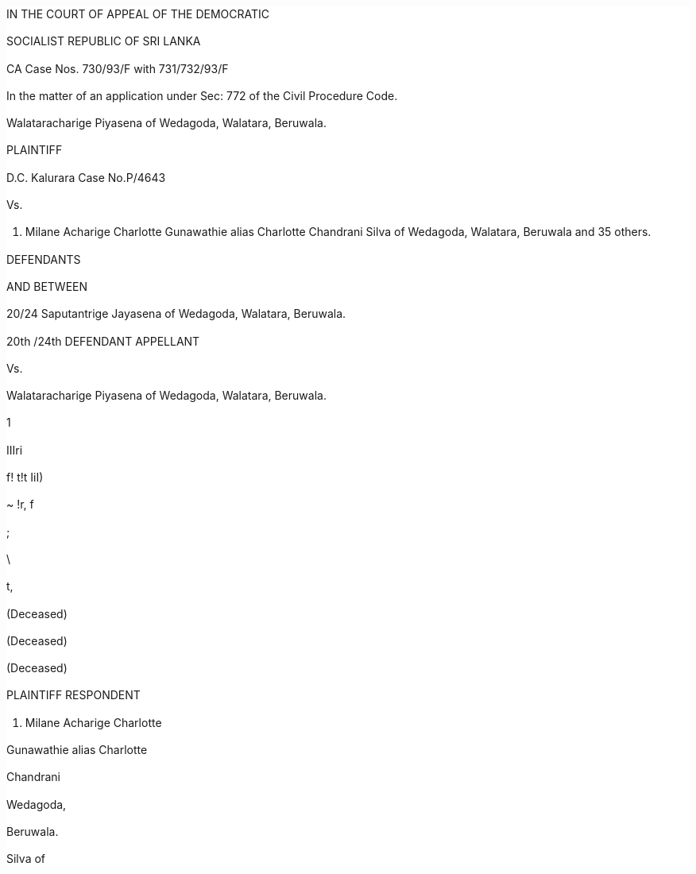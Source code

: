 IN THE COURT OF APPEAL OF THE DEMOCRATIC

SOCIALIST REPUBLIC OF SRI LANKA

CA Case Nos. 730/93/F with 731/732/93/F

In the matter of an application under Sec: 772 of the Civil Procedure Code.

Walataracharige Piyasena of Wedagoda, Walatara, Beruwala.

PLAINTIFF

D.C. Kalurara Case No.P/4643

Vs.

1. Milane Acharige Charlotte Gunawathie alias Charlotte Chandrani Silva of Wedagoda, Walatara, Beruwala and 35 others.

DEFENDANTS

AND BETWEEN

20/24 Saputantrige Jayasena of Wedagoda, Walatara, Beruwala.

20th /24th DEFENDANT APPELLANT

Vs.

Walataracharige Piyasena of Wedagoda, Walatara, Beruwala.

1

IIIri

f! t!t IiI)

~ !r, f

;

\

t,

(Deceased)

(Deceased)

(Deceased)

PLAINTIFF RESPONDENT

1. Milane Acharige Charlotte

Gunawathie alias Charlotte

Chandrani

Wedagoda,

Beruwala.

Silva of
